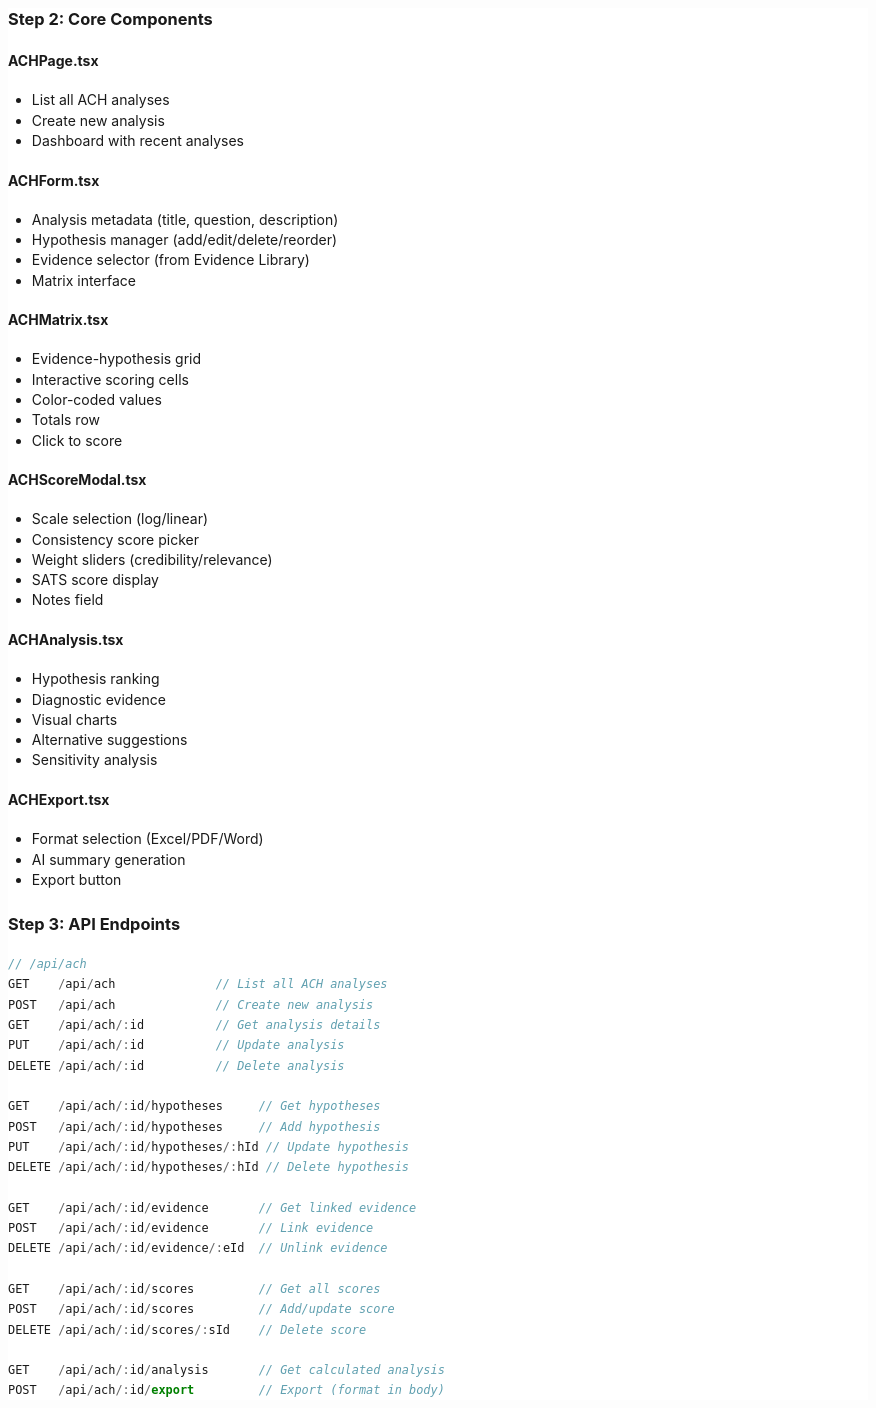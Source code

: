 ### **Step 2: Core Components**

#### **ACHPage.tsx**
- List all ACH analyses
- Create new analysis
- Dashboard with recent analyses

#### **ACHForm.tsx**
- Analysis metadata (title, question, description)
- Hypothesis manager (add/edit/delete/reorder)
- Evidence selector (from Evidence Library)
- Matrix interface

#### **ACHMatrix.tsx**
- Evidence-hypothesis grid
- Interactive scoring cells
- Color-coded values
- Totals row
- Click to score

#### **ACHScoreModal.tsx**
- Scale selection (log/linear)
- Consistency score picker
- Weight sliders (credibility/relevance)
- SATS score display
- Notes field

#### **ACHAnalysis.tsx**
- Hypothesis ranking
- Diagnostic evidence
- Visual charts
- Alternative suggestions
- Sensitivity analysis

#### **ACHExport.tsx**
- Format selection (Excel/PDF/Word)
- AI summary generation
- Export button

### **Step 3: API Endpoints**

```typescript
// /api/ach
GET    /api/ach              // List all ACH analyses
POST   /api/ach              // Create new analysis
GET    /api/ach/:id          // Get analysis details
PUT    /api/ach/:id          // Update analysis
DELETE /api/ach/:id          // Delete analysis

GET    /api/ach/:id/hypotheses     // Get hypotheses
POST   /api/ach/:id/hypotheses     // Add hypothesis
PUT    /api/ach/:id/hypotheses/:hId // Update hypothesis
DELETE /api/ach/:id/hypotheses/:hId // Delete hypothesis

GET    /api/ach/:id/evidence       // Get linked evidence
POST   /api/ach/:id/evidence       // Link evidence
DELETE /api/ach/:id/evidence/:eId  // Unlink evidence

GET    /api/ach/:id/scores         // Get all scores
POST   /api/ach/:id/scores         // Add/update score
DELETE /api/ach/:id/scores/:sId    // Delete score

GET    /api/ach/:id/analysis       // Get calculated analysis
POST   /api/ach/:id/export         // Export (format in body)
```